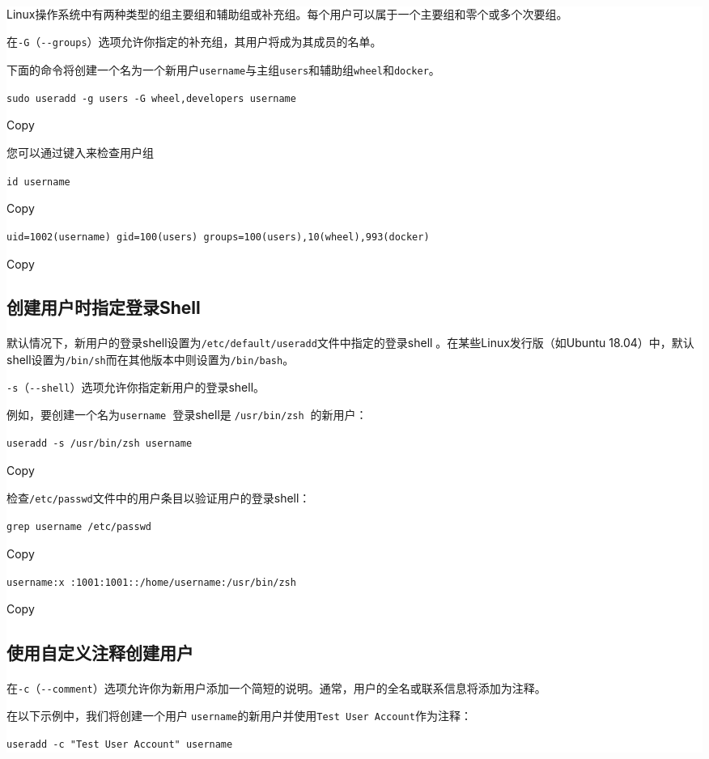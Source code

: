 Linux操作系统中有两种类型的组主要组和辅助组或补充组。每个用户可以属于一个主要组和零个或多个次要组。

在`-G`（`--groups`）选项允许你指定的补充组，其用户将成为其成员的名单。

下面的命令将创建一个名为一个新用户`username`与主组`users`和辅助组`wheel`和`docker`。

```shell
sudo useradd -g users -G wheel,developers username
```

Copy

您可以通过键入来检查用户组

```shell
id username
```

Copy

```output
uid=1002(username) gid=100(users) groups=100(users),10(wheel),993(docker)
```

Copy

## **创建用户时指定登录Shell**

默认情况下，新用户的登录shell设置为`/etc/default/useradd`文件中指定的登录shell 。在某些Linux发行版（如Ubuntu 18.04）中，默认shell设置为`/bin/sh`而在其他版本中则设置为`/bin/bash`。

`-s`（`--shell`）选项允许你指定新用户的登录shell。

例如，要创建一个名为`username`  登录shell是 `/usr/bin/zsh`  的新用户：

```shell
useradd -s /usr/bin/zsh username
```

Copy

检查`/etc/passwd`文件中的用户条目以验证用户的登录shell：

```shell
grep username /etc/passwd
```

Copy

```output
username:x :1001:1001::/home/username:/usr/bin/zsh
```

Copy

## **使用自定义注释创建用户**

在`-c`（`--comment`）选项允许你为新用户添加一个简短的说明。通常，用户的全名或联系信息将添加为注释。

在以下示例中，我们将创建一个用户 `username`的新用户并使用`Test User Account`作为注释：

```shell
useradd -c "Test User Account" username
```
